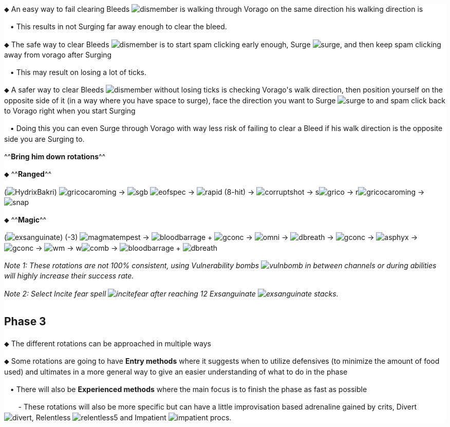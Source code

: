 ⬥ An easy way to fail clearing Bleeds <img title="dismember" class="d-emoji" alt="dismember" src="https://cdn.discordapp.com/emojis/535532879376023572.png?v=1"> is walking through Vorago on the same direction his walking direction is

 ‎ ‎ ‎ ‎• This results in not Surging far away enough to clear the bleed.



⬥ The safe way to clear Bleeds <img title="dismember" class="d-emoji" alt="dismember" src="https://cdn.discordapp.com/emojis/535532879376023572.png?v=1"> is to start spam clicking early enough, Surge <img title="surge" class="d-emoji" alt="surge" src="https://cdn.discordapp.com/emojis/535533810004262912.png?v=1">, and then keep spam clicking away from vorago after Surging

 ‎ ‎ ‎ ‎• This may result on losing a lot of ticks.



⬥ A safer way to clear Bleeds <img title="dismember" class="d-emoji" alt="dismember" src="https://cdn.discordapp.com/emojis/535532879376023572.png?v=1"> without losing ticks is checking Vorago's walk direction, then position yourself on the opposite side of it (in a way where you have space to surge), face the direction you want to Surge <img title="surge" class="d-emoji" alt="surge" src="https://cdn.discordapp.com/emojis/535533810004262912.png?v=1"> to and spam click back to Vorago right when you start Surging

 ‎ ‎ ‎ ‎• Doing this you can even Surge through Vorago with way less risk of failing to clear a Bleed if his walk direction is the opposite side you are Surging to.


^^**Bring him down rotations**^^

⬥ ^^**Ranged**^^

(<img title="HydrixBakri" class="d-emoji" alt="HydrixBakri" src="https://cdn.discordapp.com/emojis/550834403136503822.png?v=1">) <img title="gricocaroming" class="d-emoji" alt="gricocaroming" src="https://cdn.discordapp.com/emojis/867678153966878740.png?v=1"> → <img title="sgb" class="d-emoji" alt="sgb" src="https://cdn.discordapp.com/emojis/626466665848242186.png?v=1"> <img title="eofspec" class="d-emoji" alt="eofspec" src="https://cdn.discordapp.com/emojis/746403211908481184.png?v=1"> → <img title="rapid" class="d-emoji" alt="rapid" src="https://cdn.discordapp.com/emojis/535541270521708566.png?v=1"> (8-hit) → <img title="corruptshot" class="d-emoji" alt="corruptshot" src="https://cdn.discordapp.com/emojis/535541306294796299.png?v=1"> → s<img title="grico" class="d-emoji" alt="grico" src="https://cdn.discordapp.com/emojis/787904334812807238.png?v=1"> → r<img title="gricocaroming" class="d-emoji" alt="gricocaroming" src="https://cdn.discordapp.com/emojis/867678153966878740.png?v=1"> → <img title="snap" class="d-emoji" alt="snap" src="https://cdn.discordapp.com/emojis/535534127131394088.png?v=1">



⬥ ^^**Magic**^^

(<img title="exsanguinate" class="d-emoji" alt="exsanguinate" src="https://cdn.discordapp.com/emojis/856635090745950258.png?v=1">) (-3) <img title="magmatempest" class="d-emoji" alt="magmatempest" src="https://cdn.discordapp.com/emojis/902209626509025290.png?v=1"> → <img title="bloodbarrage" class="d-emoji" alt="bloodbarrage" src="https://cdn.discordapp.com/emojis/537338981747261446.png?v=1"> + <img title="gconc" class="d-emoji" alt="gconc" src="https://cdn.discordapp.com/emojis/869285393223254107.png?v=1"> → <img title="omni" class="d-emoji" alt="omni" src="https://cdn.discordapp.com/emojis/535533809664262179.png?v=1"> → <img title="dbreath" class="d-emoji" alt="dbreath" src="https://cdn.discordapp.com/emojis/535533833391702017.png?v=1"> → <img title="gconc" class="d-emoji" alt="gconc" src="https://cdn.discordapp.com/emojis/869285393223254107.png?v=1"> → <img title="asphyx" class="d-emoji" alt="asphyx" src="https://cdn.discordapp.com/emojis/535533833072672778.png?v=1"> → <img title="gconc" class="d-emoji" alt="gconc" src="https://cdn.discordapp.com/emojis/869285393223254107.png?v=1"> → <img title="wm" class="d-emoji" alt="wm" src="https://cdn.discordapp.com/emojis/535533809978966037.png?v=1"> → w<img title="comb" class="d-emoji" alt="comb" src="https://cdn.discordapp.com/emojis/535533833098100745.png?v=1"> → <img title="bloodbarrage" class="d-emoji" alt="bloodbarrage" src="https://cdn.discordapp.com/emojis/537338981747261446.png?v=1"> + <img title="dbreath" class="d-emoji" alt="dbreath" src="https://cdn.discordapp.com/emojis/535533833391702017.png?v=1">



*Note 1: These rotations are not 100% consistent, using Vulnerability bombs <img title="vulnbomb" class="d-emoji" alt="vulnbomb" src="https://cdn.discordapp.com/emojis/655341074235129858.png?v=1"> in between channels or during abilities will highly increase their success rate.*



*Note 2: Select Incite fear spell <img title="incitefear" class="d-emoji" alt="incitefear" src="https://cdn.discordapp.com/emojis/856635090783567902.png?v=1"> after reaching 12 Exsanguinate <img title="exsanguinate" class="d-emoji" alt="exsanguinate" src="https://cdn.discordapp.com/emojis/856635090745950258.png?v=1"> stacks.*


## Phase 3

⬥ The different rotations can be approached in multiple ways



⬥ Some rotations are going to have **Entry methods** where it suggests when to utilize defensives (to minimize the amount of food used) and ultimates in a more general way to give an easier understanding of what to do in the phase

 ‎ ‎ ‎ ‎• There will also be **Experienced methods** where the main focus is to finish the phase as fast as possible

 ‎ ‎ ‎ ‎ ‎ ‎ ‎ ‎- These rotations will also be more specific but can have a little improvisation based adrenaline gained by crits, Divert <img title="divert" class="d-emoji" alt="divert" src="https://cdn.discordapp.com/emojis/787904334377648130.png?v=1">, Relentless <img title="relentless5" class="d-emoji" alt="relentless5" src="https://cdn.discordapp.com/emojis/712244800920748092.png?v=1"> and Impatient <img title="impatient" class="d-emoji" alt="impatient" src="https://cdn.discordapp.com/emojis/848803118706720798.png?v=1"> procs.


